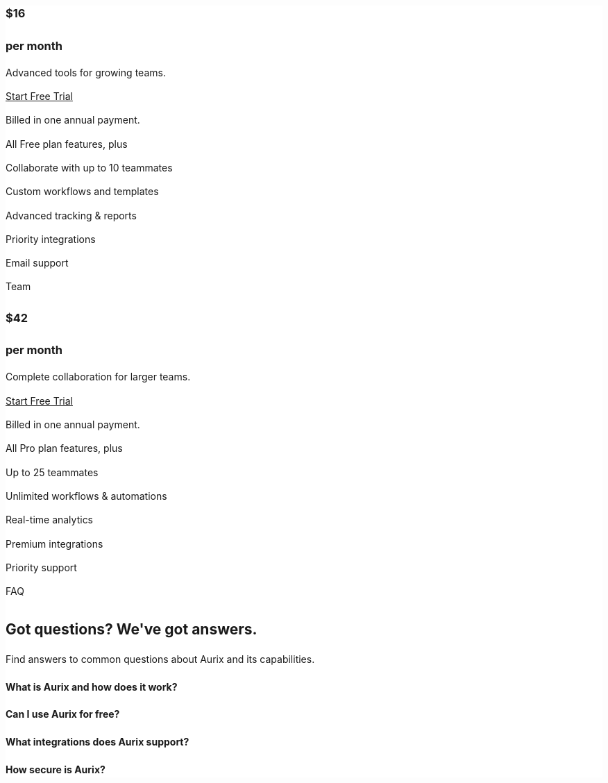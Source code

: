 ### $16

### per month

Advanced tools for growing teams.

[Start Free Trial](https://aurix.framer.media/contact)

Billed in one annual payment.

All Free plan features, plus

Collaborate with up to 10 teammates

Custom workflows and templates

Advanced tracking & reports

Priority integrations

Email support

Team

### $42

### per month

Complete collaboration for larger teams.

[Start Free Trial](https://aurix.framer.media/contact)

Billed in one annual payment.

All Pro plan features, plus

Up to 25 teammates

Unlimited workflows & automations

Real-time analytics

Premium integrations

Priority support

FAQ

## Got questions? We've got answers.

Find answers to common questions about Aurix and its capabilities.

#### What is Aurix and how does it work?

#### Can I use Aurix for free?

#### What integrations does Aurix support?

#### How secure is Aurix?
